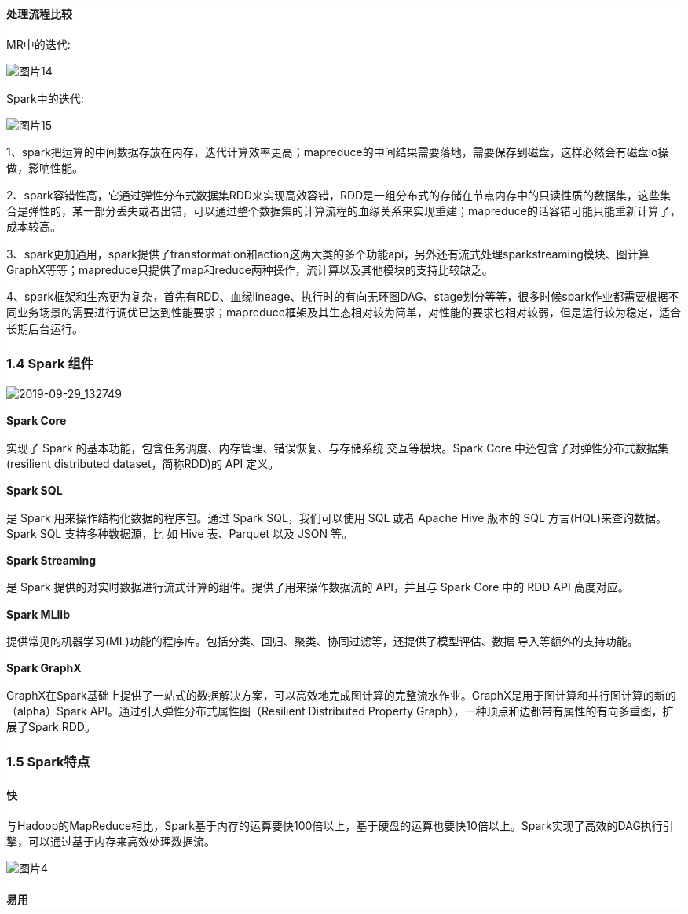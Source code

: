 #### 处理流程比较

MR中的迭代:

![图片14](./image/图片14.png)

Spark中的迭代:

![图片15](./image/图片15.png)

1、spark把运算的中间数据存放在内存，迭代计算效率更高；mapreduce的中间结果需要落地，需要保存到磁盘，这样必然会有磁盘io操做，影响性能。

2、spark容错性高，它通过弹性分布式数据集RDD来实现高效容错，RDD是一组分布式的存储在节点内存中的只读性质的数据集，这些集合是弹性的，某一部分丢失或者出错，可以通过整个数据集的计算流程的血缘关系来实现重建；mapreduce的话容错可能只能重新计算了，成本较高。

3、spark更加通用，spark提供了transformation和action这两大类的多个功能api，另外还有流式处理sparkstreaming模块、图计算GraphX等等；mapreduce只提供了map和reduce两种操作，流计算以及其他模块的支持比较缺乏。

4、spark框架和生态更为复杂，首先有RDD、血缘lineage、执行时的有向无环图DAG、stage划分等等，很多时候spark作业都需要根据不同业务场景的需要进行调优已达到性能要求；mapreduce框架及其生态相对较为简单，对性能的要求也相对较弱，但是运行较为稳定，适合长期后台运行。

### 1.4 Spark 组件

![2019-09-29_132749](./image/spark1.jpg)

**Spark Core**

实现了 Spark 的基本功能，包含任务调度、内存管理、错误恢复、与存储系统 交互等模块。Spark Core 中还包含了对弹性分布式数据集(resilient distributed dataset，简称RDD)的 API 定义。 

**Spark SQL**

是 Spark 用来操作结构化数据的程序包。通过 Spark SQL，我们可以使用 SQL 或者 Apache Hive 版本的 SQL 方言(HQL)来查询数据。Spark SQL 支持多种数据源，比 如 Hive 表、Parquet 以及 JSON 等。 

**Spark Streaming**

是 Spark 提供的对实时数据进行流式计算的组件。提供了用来操作数据流的 API，并且与 Spark Core 中的 RDD API 高度对应。 

**Spark MLlib**

提供常见的机器学习(ML)功能的程序库。包括分类、回归、聚类、协同过滤等，还提供了模型评估、数据 导入等额外的支持功能。 

**Spark GraphX**

GraphX在Spark基础上提供了一站式的数据解决方案，可以高效地完成图计算的完整流水作业。GraphX是用于图计算和并行图计算的新的（alpha）Spark API。通过引入弹性分布式属性图（Resilient Distributed Property Graph），一种顶点和边都带有属性的有向多重图，扩展了Spark RDD。

### 1.5 Spark特点

#### 快

与Hadoop的MapReduce相比，Spark基于内存的运算要快100倍以上，基于硬盘的运算也要快10倍以上。Spark实现了高效的DAG执行引擎，可以通过基于内存来高效处理数据流。

![图片4](./image/图片4.png)

#### 易用
